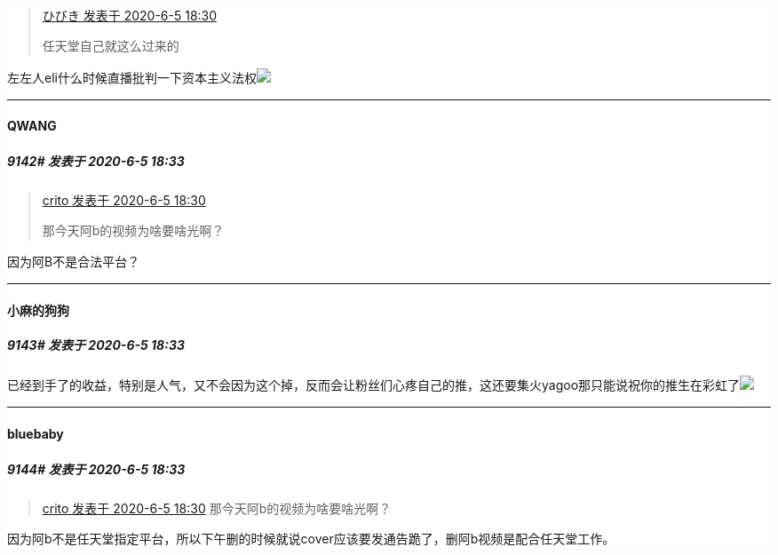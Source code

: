

<blockquote><a href="httphttps://bbs.saraba1st.com/2b/forum.php?mod=redirect&amp;goto=findpost&amp;pid=47689664&amp;ptid=1938145" target="_blank">ひびき 发表于 2020-6-5 18:30</a>

任天堂自己就这么过来的</blockquote>
左左人eli什么时候直播批判一下资本主义法权<img src="https://static.saraba1st.com/image/smiley/face2017/066.png" referrerpolicy="no-referrer">







-----

####  QWANG  
##### 9142#       发表于 2020-6-5 18:33



<blockquote><a href="httphttps://bbs.saraba1st.com/2b/forum.php?mod=redirect&amp;goto=findpost&amp;pid=47689670&amp;ptid=1938145" target="_blank">crito 发表于 2020-6-5 18:30</a>

那今天阿b的视频为啥要啥光啊？</blockquote>
因为阿B不是合法平台？







-----

####  小麻的狗狗  
##### 9143#       发表于 2020-6-5 18:33




已经到手了的收益，特别是人气，又不会因为这个掉，反而会让粉丝们心疼自己的推，这还要集火yagoo那只能说祝你的推生在彩虹了<img src="https://static.saraba1st.com/image/smiley/face2017/017.png" referrerpolicy="no-referrer">







-----

####  bluebaby  
##### 9144#       发表于 2020-6-5 18:33



<blockquote><a href="httphttps://bbs.saraba1st.com/2b/forum.php?mod=redirect&amp;goto=findpost&amp;pid=47689670&amp;ptid=1938145" target="_blank">crito 发表于 2020-6-5 18:30</a>
那今天阿b的视频为啥要啥光啊？</blockquote>
因为阿b不是任天堂指定平台，所以下午删的时候就说cover应该要发通告跪了，删阿b视频是配合任天堂工作。






